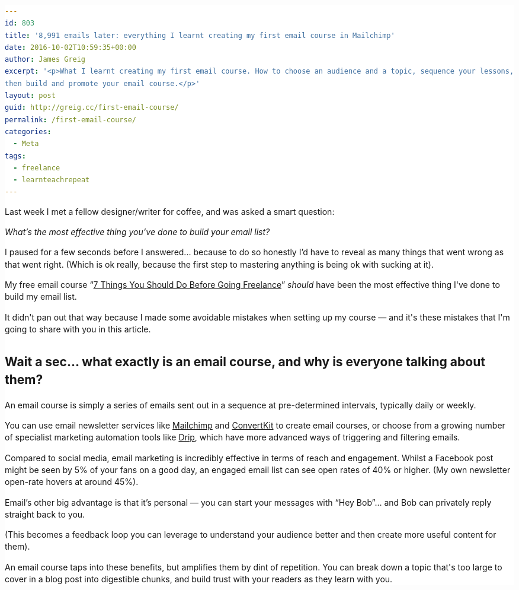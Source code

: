 ```yaml
---
id: 803
title: '8,991 emails later: everything I learnt creating my first email course in Mailchimp'
date: 2016-10-02T10:59:35+00:00
author: James Greig
excerpt: '<p>What I learnt creating my first email course. How to choose an audience and a topic, sequence your lessons, then build and promote your email course.</p>'
layout: post
guid: http://greig.cc/first-email-course/
permalink: /first-email-course/
categories:
  - Meta
tags:
  - freelance
  - learnteachrepeat
---
```

Last week I met a fellow designer/writer for coffee, and was asked a smart question:

<em>What’s the most effective thing you’ve done to build your email list?</em>

I paused for a few seconds before I answered... because to do so honestly I’d have to reveal as many things that went wrong as that went right. (Which is ok really, because the first step to mastering anything is being ok with sucking at it).

My free email course “<a href="http://greig.cc/beforegoingfreelance/">7 Things You Should Do Before Going Freelance</a>” <em>should</em> have been the most effective thing I've done to build my email list.

It didn't pan out that way because I made some avoidable mistakes when setting up my course — and it's these mistakes that I'm going to share with you in this article.

<h2 id="wait-a-sec-what-exactly-is-an-email-course-and-why-is-everyone-talking-about-them-">Wait a sec... what exactly is an email course, and why is everyone talking about them?</h2>

An email course is simply a series of emails sent out in a sequence at pre-determined intervals, typically daily or weekly.

You can use email newsletter services like <a href="http://eepurl.com/LM9ur">Mailchimp</a> and <a href="https://convertkit.com/">ConvertKit</a> to create email courses, or choose from a growing number of specialist marketing automation tools like <a href="http://mbsy.co/drip/24860392">Drip</a>, which have more advanced ways of triggering and filtering emails.

Compared to social media, email marketing is incredibly effective in terms of reach and engagement. Whilst a Facebook post might be seen by 5% of your fans on a good day, an engaged email list can see open rates of 40% or higher. (My own newsletter open-rate hovers at around 45%).

Email’s other big advantage is that it’s personal — you can start your messages with “Hey Bob”… and Bob can privately reply straight back to you.

(This becomes a feedback loop you can leverage to understand your audience better and then create more useful content for them).

An email course taps into these benefits, but amplifies them by dint of repetition. You can break down a topic that's too large to cover in a blog post into digestible chunks, and build trust with your readers as they learn with you.
